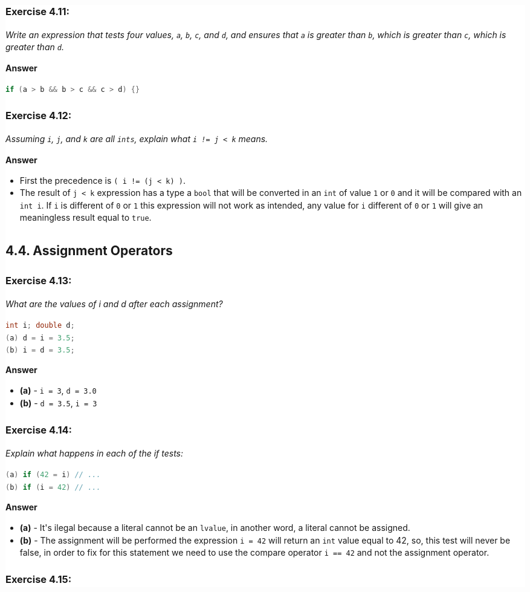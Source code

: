 ### Exercise 4.11: 

*Write an expression that tests four values, `a`, `b`, `c`, and `d`, and ensures that `a` is greater than `b`, which is greater than `c`, which is greater than `d`.*

**Answer**

```cpp
if (a > b && b > c && c > d) {}
```

### Exercise 4.12:

*Assuming `i`, `j`, and `k` are all `ints`, explain what `i != j < k` means.*

**Answer**

- First the precedence is `( i != (j < k) )`.
- The result of `j < k` expression has a type a `bool` that will be converted in an `int` of value `1` or `0` and it will be compared with an `int i`. If `i` is different of `0` or `1` this expression will not work as intended, any value for `i` different of `0` or `1` will give an meaningless result equal to  `true`.

## 4.4. Assignment Operators

### Exercise 4.13: 

*What are the values of i and d after each assignment?*
```cpp
int i; double d;
(a) d = i = 3.5;
(b) i = d = 3.5;
```
**Answer**

- **(a)** - `i = 3`, `d = 3.0`
- **(b)** - `d = 3.5`, `i = 3` 

### Exercise 4.14: 

*Explain what happens in each of the if tests:*

```cpp
(a) if (42 = i) // ...
(b) if (i = 42) // ...
```
**Answer**

- **(a)** - It's ilegal because a literal cannot be an `lvalue`, in another word, a literal cannot be assigned.
- **(b)** - The assignment will be performed the expression `i = 42` will return an `int` value equal to 42, so, this test will never be false, in order to fix for this statement we need to use the compare operator `i == 42` and not the assignment operator.  

### Exercise 4.15: 
